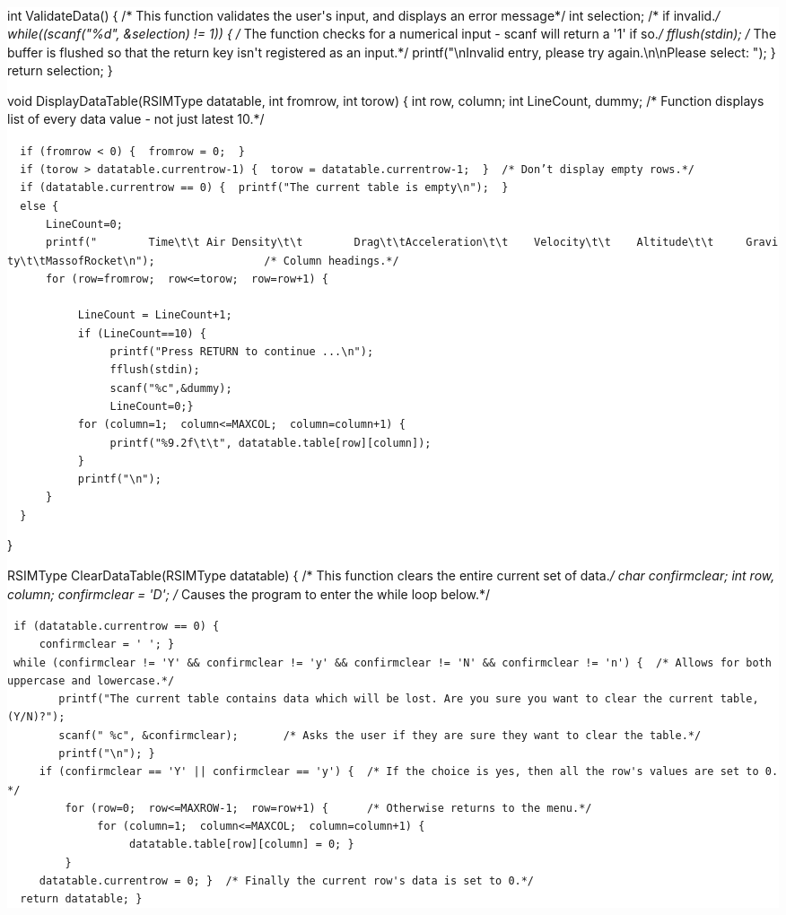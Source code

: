 int ValidateData() {                                       /* This function validates the user's input, and displays an error message*/
    int selection;                                          /* if invalid.*/
    while((scanf("%d", &selection) != 1)) {                 /* The function checks for a numerical input - scanf will return a '1' if so.*/
      fflush(stdin);                                        /* The buffer is flushed so that the return key isn't registered as an input.*/
      printf("\nInvalid entry, please try again.\n\nPlease select: "); }
    return selection; }

void  DisplayDataTable(RSIMType datatable, int fromrow, int torow) {
      int row, column; 
      int LineCount, dummy;                  /* Function displays list of every data value - not just latest 10.*/

      if (fromrow < 0) {  fromrow = 0;  }
      if (torow > datatable.currentrow-1) {  torow = datatable.currentrow-1;  }  /* Don’t display empty rows.*/
      if (datatable.currentrow == 0) {  printf("The current table is empty\n");  }
      else {
          LineCount=0;  
	      printf("        Time\t\t Air Density\t\t        Drag\t\tAcceleration\t\t    Velocity\t\t    Altitude\t\t     Gravity\t\tMassofRocket\n"); 		        /* Column headings.*/              
          for (row=fromrow;  row<=torow;  row=row+1) {
	        
	           LineCount = LineCount+1;
               if (LineCount==10) {
                    printf("Press RETURN to continue ...\n"); 
                    fflush(stdin);
                    scanf("%c",&dummy);
                    LineCount=0;}
               for (column=1;  column<=MAXCOL;  column=column+1) {
		            printf("%9.2f\t\t", datatable.table[row][column]);     
	           } 
	           printf("\n");
          }                   
      }
}

RSIMType ClearDataTable(RSIMType datatable) {       /* This function clears the entire current set of data.*/
     char confirmclear;
     int  row, column;
     confirmclear = 'D';                        /* Causes the program to enter the while loop below.*/
     
     if (datatable.currentrow == 0) {
         confirmclear = ' '; }
	 while (confirmclear != 'Y' && confirmclear != 'y' && confirmclear != 'N' && confirmclear != 'n') {  /* Allows for both uppercase and lowercase.*/
	        printf("The current table contains data which will be lost. Are you sure you want to clear the current table, (Y/N)?");
	        scanf(" %c", &confirmclear);       /* Asks the user if they are sure they want to clear the table.*/
            printf("\n"); }
         if (confirmclear == 'Y' || confirmclear == 'y') {  /* If the choice is yes, then all the row's values are set to 0.*/
	         for (row=0;  row<=MAXROW-1;  row=row+1) {      /* Otherwise returns to the menu.*/
		          for (column=1;  column<=MAXCOL;  column=column+1) {
		               datatable.table[row][column] = 0; }
	         }
         datatable.currentrow = 0; }  /* Finally the current row's data is set to 0.*/
      return datatable; }
